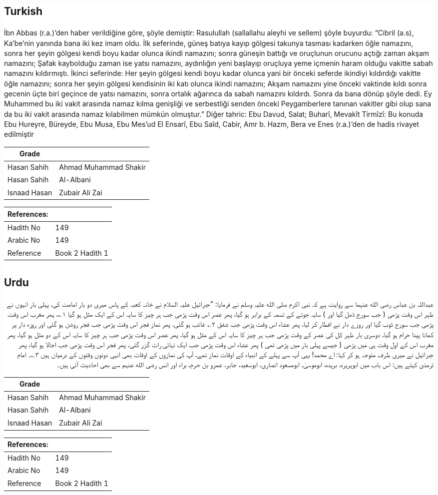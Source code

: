 ## Turkish


<div dir="ltr" lang="tr" style={{fontSize:'larger',backgroundColor:'#f8f9fa',padding:20}}>
İbn Abbas (r.a.)’den haber verildiğine göre, şöyle demiştir: Rasulullah (sallallahu aleyhi ve sellem) şöyle buyurdu: “Cibril (a.s), Ka’be’nin yanında bana iki kez imam oldu. İlk seferinde, güneş batıya kayıp gölgesi takunya tasması kadarken öğle namazını, sonra her şeyin gölgesi kendi boyu kadar olunca ikindi namazını; sonra güneşin battığı ve oruçlunun orucunu açtığı zaman akşam namazını; Şafak kaybolduğu zaman ise yatsı namazını, aydınlığın yeni başlayıp oruçluya yeme içmenin haram olduğu vakitte sabah namazını kıldırmıştı. İkinci seferinde: Her şeyin gölgesi kendi boyu kadar olunca yani bir önceki seferde ikindiyi kıldırdığı vakitte öğle namazını; sonra her şeyin gölgesi kendisinin iki katı olunca ikindi namazını; Akşam namazını yine önceki vaktinde kıldı sonra gecenin üçte biri geçince de yatsı namazını, sonra ortalık ağarınca da sabah namazını kıldırdı. Sonra da bana dönüp şöyle dedi. Ey Muhammed bu iki vakit arasında namaz kılma genişliği ve serbestliği senden önceki Peygamberlere tanınan vakitler gibi olup sana da bu iki vakit arasında namaz kılabilmen mümkün olmuştur.” Diğer tahric: Ebu Davud, Salat; Buharî, Mevakît Tirmîzî: Bu konuda Ebu Hureyre, Büreyde, Ebu Musa, Ebu Mes’ud El Ensarî, Ebu Saîd, Cabir, Amr b. Hazm, Bera ve Enes (r.a.)’den de hadis rivayet edilmiştir
</div>
<div style={{backgroundColor:'#f8f9fa',padding:20, marginBottom: 10}}><table> <thead> <tr> <th>Grade</th> <th></th> </tr> </thead> <tbody> <tr><td>Hasan Sahih</td><td>Ahmad Muhammad Shakir</td></tr><tr><td>Hasan Sahih</td><td>Al-Albani</td></tr><tr><td>Isnaad Hasan</td><td>Zubair Ali Zai</td></tr></tbody></table><table> <thead> <tr> <th>References:</th> <th></th> </tr> </thead> <tbody><tr><td>Hadith No</td><td>149</td></tr><tr><td>Arabic No</td><td>149</td></tr><tr><td>Reference</td><td>Book 2 Hadith 1</td></tr></tbody></table></div>

## Urdu


<div dir="rtl" lang="ur" style={{fontSize:'larger',backgroundColor:'#f8f9fa',padding:20}}>
عبداللہ بن عباس رضی الله عنہما سے روایت ہے کہ نبی اکرم صلی الله علیہ وسلم نے فرمایا: ”جبرائیل علیہ السلام نے خانہ کعبہ کے پاس میری دو بار امامت کی، پہلی بار انہوں نے ظہر اس وقت پڑھی ( جب سورج ڈھل گیا اور ) سایہ جوتے کے تسمہ کے برابر ہو گیا، پھر عصر اس وقت پڑھی جب ہر چیز کا سایہ اس کے ایک مثل ہو گیا ۱؎، پھر مغرب اس وقت پڑھی جب سورج ڈوب گیا اور روزے دار نے افطار کر لیا، پھر عشاء اس وقت پڑھی جب شفق ۲؎ غائب ہو گئی، پھر نماز فجر اس وقت پڑھی جب فجر روشن ہو گئی اور روزہ دار پر کھانا پینا حرام ہو گیا، دوسری بار ظہر کل کی عصر کے وقت پڑھی جب ہر چیز کا سایہ اس کے مثل ہو گیا، پھر عصر اس وقت پڑھی جب ہر چیز کا سایہ اس کے دو مثل ہو گیا، پھر مغرب اس کے اول وقت ہی میں پڑھی ( جیسے پہلی بار میں پڑھی تھی ) پھر عشاء اس وقت پڑھی جب ایک تہائی رات گزر گئی، پھر فجر اس وقت پڑھی جب اجالا ہو گیا، پھر جبرائیل نے میری طرف متوجہ ہو کر کہا: اے محمد! یہی آپ سے پہلے کے انبیاء کے اوقات نماز تھے، آپ کی نمازوں کے اوقات بھی انہی دونوں وقتوں کے درمیان ہیں ۳؎۔ امام ترمذی کہتے ہیں: اس باب میں ابوہریرہ، بریدہ، ابوموسیٰ، ابومسعود انصاری، ابوسعید، جابر، عمرو بن حرم، براء اور انس رضی الله عنہم سے بھی احادیث آئی ہیں۔
</div>
<div style={{backgroundColor:'#f8f9fa',padding:20, marginBottom: 10}}><table> <thead> <tr> <th>Grade</th> <th></th> </tr> </thead> <tbody> <tr><td>Hasan Sahih</td><td>Ahmad Muhammad Shakir</td></tr><tr><td>Hasan Sahih</td><td>Al-Albani</td></tr><tr><td>Isnaad Hasan</td><td>Zubair Ali Zai</td></tr></tbody></table><table> <thead> <tr> <th>References:</th> <th></th> </tr> </thead> <tbody><tr><td>Hadith No</td><td>149</td></tr><tr><td>Arabic No</td><td>149</td></tr><tr><td>Reference</td><td>Book 2 Hadith 1</td></tr></tbody></table></div>